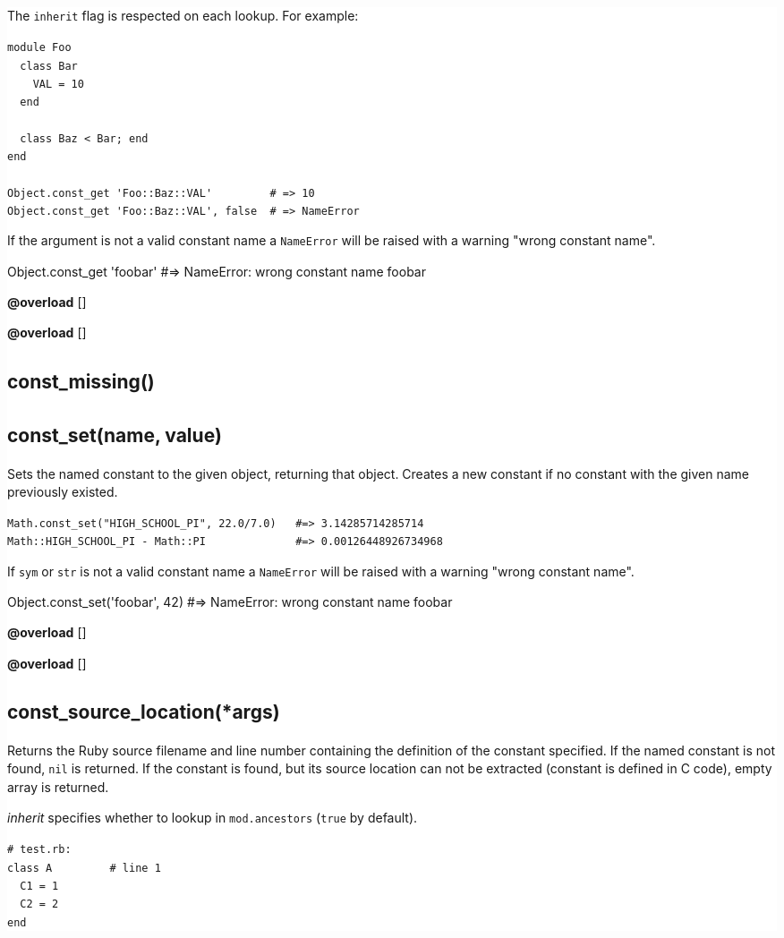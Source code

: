 The `inherit` flag is respected on each lookup.  For example:

    module Foo
      class Bar
        VAL = 10
      end

      class Baz < Bar; end
    end

    Object.const_get 'Foo::Baz::VAL'         # => 10
    Object.const_get 'Foo::Baz::VAL', false  # => NameError

If the argument is not a valid constant name a `NameError` will be raised with
a warning "wrong constant name".

Object.const_get 'foobar' #=> NameError: wrong constant name foobar

**@overload** [] 

**@overload** [] 

## const_missing() [](#method-i-const_missing)

## const_set(name, value) [](#method-i-const_set)
Sets the named constant to the given object, returning that object. Creates a
new constant if no constant with the given name previously existed.

    Math.const_set("HIGH_SCHOOL_PI", 22.0/7.0)   #=> 3.14285714285714
    Math::HIGH_SCHOOL_PI - Math::PI              #=> 0.00126448926734968

If `sym` or `str` is not a valid constant name a `NameError` will be raised
with a warning "wrong constant name".

Object.const_set('foobar', 42) #=> NameError: wrong constant name foobar

**@overload** [] 

**@overload** [] 

## const_source_location(*args) [](#method-i-const_source_location)
Returns the Ruby source filename and line number containing the definition of
the constant specified. If the named constant is not found, `nil` is returned.
If the constant is found, but its source location can not be extracted
(constant is defined in C code), empty array is returned.

*inherit* specifies whether to lookup in `mod.ancestors` (`true` by default).

    # test.rb:
    class A         # line 1
      C1 = 1
      C2 = 2
    end
